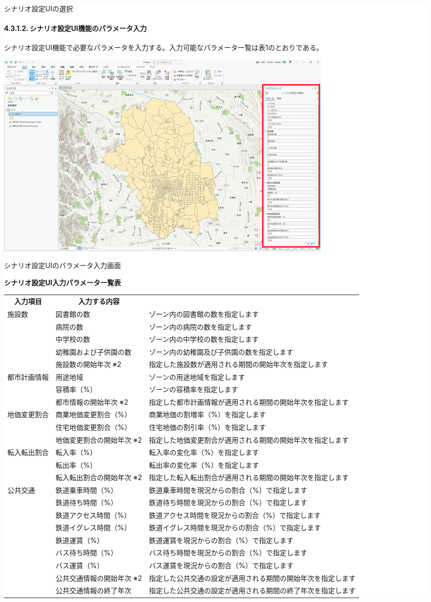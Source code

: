 
シナリオ設定UIの選択

#### 4.3.1.2. シナリオ設定UI機能のパラメータ入力

シナリオ設定UI機能で必要なパラメータを入力する。入力可能なパラメータ一覧は表1のとおりである。

![シナリオ設定UIのパラメータ入力画面](../resources/04simulation_guide/image17.png)

シナリオ設定UIのパラメータ入力画面

**シナリオ設定UI入力パラメータ一覧表**

<table>
  <tr><th colsplan="2">入力項目</th><th>入力する内容</th></tr>
  <tr><td rowspan="5">施設数</td><td>図書館の数</td><td>ゾーン内の図書館の数を指定します</td></tr>
  <tr><td>病院の数</td><td>ゾーン内の病院の数を指定します</td></tr>
  <tr><td>中学校の数</td><td>ゾーン内の中学校の数を指定します</td></tr>
  <tr><td>幼稚園および子供園の数</td><td>ゾーン内の幼稚園及び子供園の数を指定します</td></tr>
  <tr><td>施設数の開始年次 ※2</td><td>指定した施設数が適用される期間の開始年次を指定します</td></tr>
  <tr><td rowspan="3">都市計画情報</td><td>用途地域</td><td>ゾーンの用途地域を指定します</td></tr>
  <tr><td>容積率（%）</td><td>ゾーンの容積率を指定します</td></tr>
  <tr><td>都市情報の開始年次 ※2</td><td>指定した都市計画情報が適用される期間の開始年次を指定します</td></tr>
  <tr><td rowspan="3">地価変更割合</td><td>商業地価変更割合（%）</td><td>商業地価の割増率（%）を指定します</td></tr>
  <tr><td>住宅地価変更割合（%）</td><td>住宅地価の割引率（%）を指定します</td></tr>
  <tr><td>地価変更割合の開始年次 ※2</td><td>指定した地価変更割合が適用される期間の開始年次を指定します</td></tr>
  <tr><td rowspan="3">転入転出割合</td><td>転入率（%）</td><td>転入率の変化率（%）を指定します</td></tr>
  <tr><td>転出率（%）</td><td>転出率の変化率（%）を指定します</td></tr>
  <tr><td>転入転出割合の開始年次 ※2</td><td>指定した転入転出割合が適用される期間の開始年次を指定します</td></tr>
  <tr><td rowspan= "9">公共交通</td><td>鉄道乗車時間（%）</td><td>鉄道乗車時間を現況からの割合（%）で指定します</td></tr>
  <tr><td>鉄道待ち時間（%）</td><td>鉄道待ち時間を現況からの割合（%）で指定します</td></tr>
  <tr><td>鉄道アクセス時間（%）</td><td>鉄道アクセス時間を現況からの割合（%）で指定します</td></tr>
  <tr><td>鉄道イグレス時間（%）</td><td>鉄道イグレス時間を現況からの割合（%）で指定します</td></tr>
  <tr><td>鉄道運賃（%）</td><td>鉄道運賃を現況からの割合（%）で指定します</td></tr>
  <tr><td>バス待ち時間（%）</td><td>バス待ち時間を現況からの割合（%）で指定します</td></tr>
  <tr><td>バス運賃（%）</td><td>バス運賃を現況からの割合（%）で指定します</td></tr>
  <tr><td>公共交通情報の開始年次 ※2</td><td>指定した公共交通の設定が適用される期間の開始年次を指定します</td></tr>
  <tr><td>公共交通情報の終了年次</td><td>指定した公共交通の設定が適用される期間の終了年次を指定します</td></tr>
</table>
